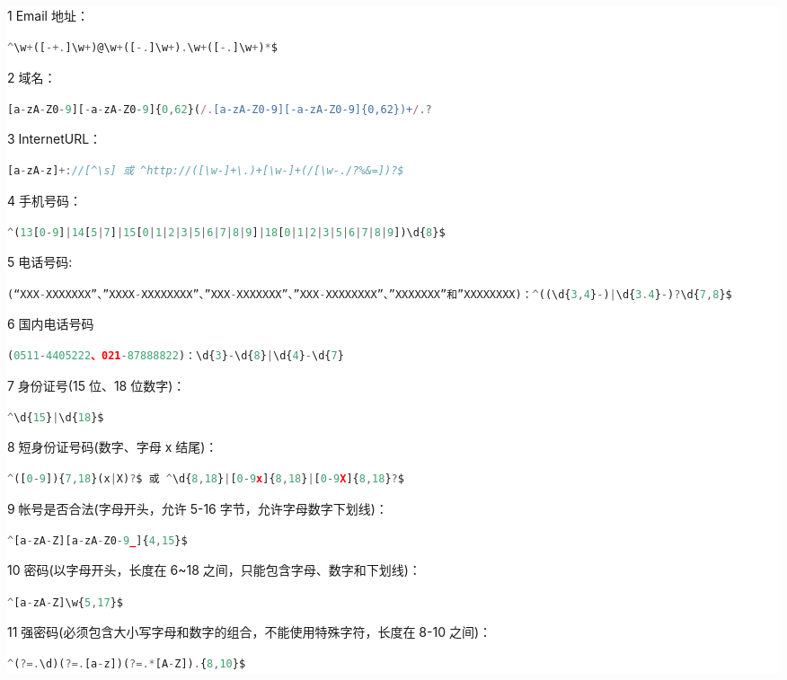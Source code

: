 1 Email 地址：

```javascript
^\w+([-+.]\w+)@\w+([-.]\w+).\w+([-.]\w+)*$
```

2 域名：

```javascript
[a-zA-Z0-9][-a-zA-Z0-9]{0,62}(/.[a-zA-Z0-9][-a-zA-Z0-9]{0,62})+/.?
```

3 InternetURL：

```javascript
[a-zA-z]+://[^\s] 或 ^http://([\w-]+\.)+[\w-]+(/[\w-./?%&=])?$
```

4 手机号码：

```javascript
^(13[0-9]|14[5|7]|15[0|1|2|3|5|6|7|8|9]|18[0|1|2|3|5|6|7|8|9])\d{8}$
```

5 电话号码:

```javascript
(“XXX-XXXXXXX”、”XXXX-XXXXXXXX”、”XXX-XXXXXXX”、”XXX-XXXXXXXX”、”XXXXXXX”和”XXXXXXXX)：^((\d{3,4}-)|\d{3.4}-)?\d{7,8}$
```

6 国内电话号码

```javascript
(0511-4405222、021-87888822)：\d{3}-\d{8}|\d{4}-\d{7}
```

7 身份证号(15 位、18 位数字)：

```javascript
^\d{15}|\d{18}$
```

8 短身份证号码(数字、字母 x 结尾)：

```javascript
^([0-9]){7,18}(x|X)?$ 或 ^\d{8,18}|[0-9x]{8,18}|[0-9X]{8,18}?$
```

9 帐号是否合法(字母开头，允许 5-16 字节，允许字母数字下划线)：

```javascript
^[a-zA-Z][a-zA-Z0-9_]{4,15}$
```

10 密码(以字母开头，长度在 6~18 之间，只能包含字母、数字和下划线)：

```javascript
^[a-zA-Z]\w{5,17}$
```

11 强密码(必须包含大小写字母和数字的组合，不能使用特殊字符，长度在 8-10 之间)：

```javascript
^(?=.\d)(?=.[a-z])(?=.*[A-Z]).{8,10}$
```
